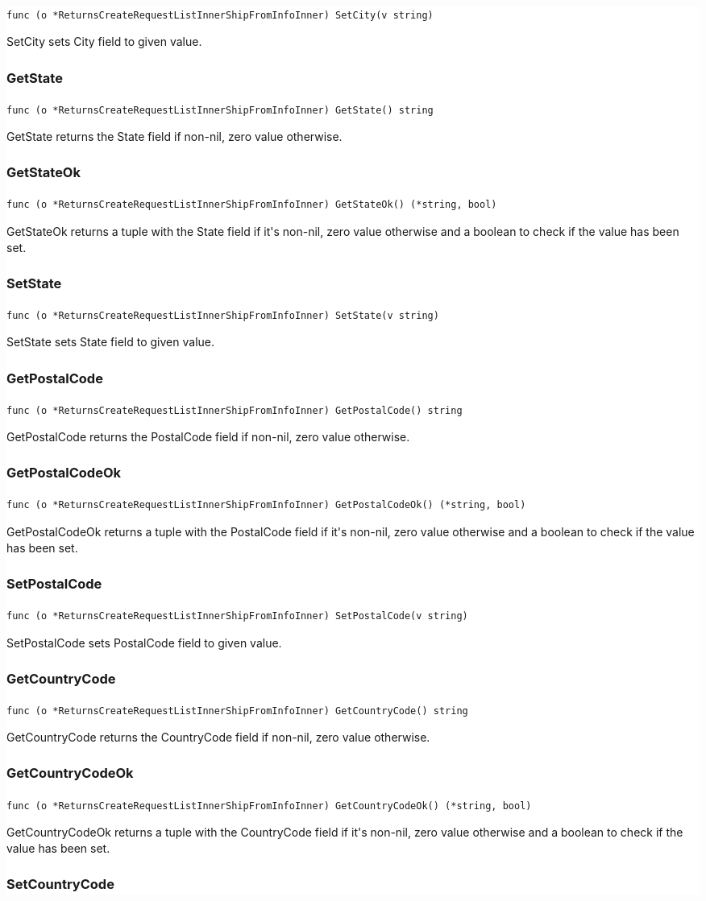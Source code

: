 `func (o *ReturnsCreateRequestListInnerShipFromInfoInner) SetCity(v string)`

SetCity sets City field to given value.


### GetState

`func (o *ReturnsCreateRequestListInnerShipFromInfoInner) GetState() string`

GetState returns the State field if non-nil, zero value otherwise.

### GetStateOk

`func (o *ReturnsCreateRequestListInnerShipFromInfoInner) GetStateOk() (*string, bool)`

GetStateOk returns a tuple with the State field if it's non-nil, zero value otherwise
and a boolean to check if the value has been set.

### SetState

`func (o *ReturnsCreateRequestListInnerShipFromInfoInner) SetState(v string)`

SetState sets State field to given value.


### GetPostalCode

`func (o *ReturnsCreateRequestListInnerShipFromInfoInner) GetPostalCode() string`

GetPostalCode returns the PostalCode field if non-nil, zero value otherwise.

### GetPostalCodeOk

`func (o *ReturnsCreateRequestListInnerShipFromInfoInner) GetPostalCodeOk() (*string, bool)`

GetPostalCodeOk returns a tuple with the PostalCode field if it's non-nil, zero value otherwise
and a boolean to check if the value has been set.

### SetPostalCode

`func (o *ReturnsCreateRequestListInnerShipFromInfoInner) SetPostalCode(v string)`

SetPostalCode sets PostalCode field to given value.


### GetCountryCode

`func (o *ReturnsCreateRequestListInnerShipFromInfoInner) GetCountryCode() string`

GetCountryCode returns the CountryCode field if non-nil, zero value otherwise.

### GetCountryCodeOk

`func (o *ReturnsCreateRequestListInnerShipFromInfoInner) GetCountryCodeOk() (*string, bool)`

GetCountryCodeOk returns a tuple with the CountryCode field if it's non-nil, zero value otherwise
and a boolean to check if the value has been set.

### SetCountryCode
